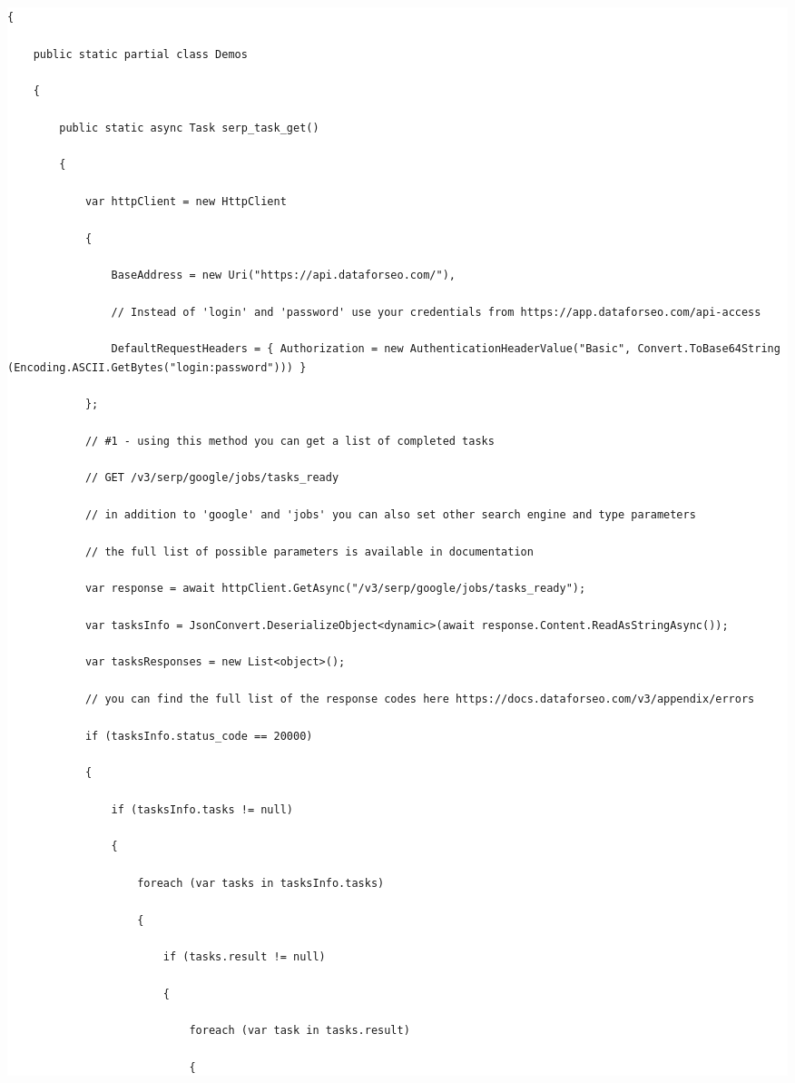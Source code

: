 ```
{

    public static partial class Demos

    {

        public static async Task serp_task_get()

        {

            var httpClient = new HttpClient

            {

                BaseAddress = new Uri("https://api.dataforseo.com/"),

                // Instead of 'login' and 'password' use your credentials from https://app.dataforseo.com/api-access

                DefaultRequestHeaders = { Authorization = new AuthenticationHeaderValue("Basic", Convert.ToBase64String(Encoding.ASCII.GetBytes("login:password"))) }

            };

            // #1 - using this method you can get a list of completed tasks

            // GET /v3/serp/google/jobs/tasks_ready

            // in addition to 'google' and 'jobs' you can also set other search engine and type parameters

            // the full list of possible parameters is available in documentation

            var response = await httpClient.GetAsync("/v3/serp/google/jobs/tasks_ready");

            var tasksInfo = JsonConvert.DeserializeObject<dynamic>(await response.Content.ReadAsStringAsync());

            var tasksResponses = new List<object>();

            // you can find the full list of the response codes here https://docs.dataforseo.com/v3/appendix/errors

            if (tasksInfo.status_code == 20000)

            {

                if (tasksInfo.tasks != null)

                {

                    foreach (var tasks in tasksInfo.tasks)

                    {

                        if (tasks.result != null)

                        {

                            foreach (var task in tasks.result)

                            {

```